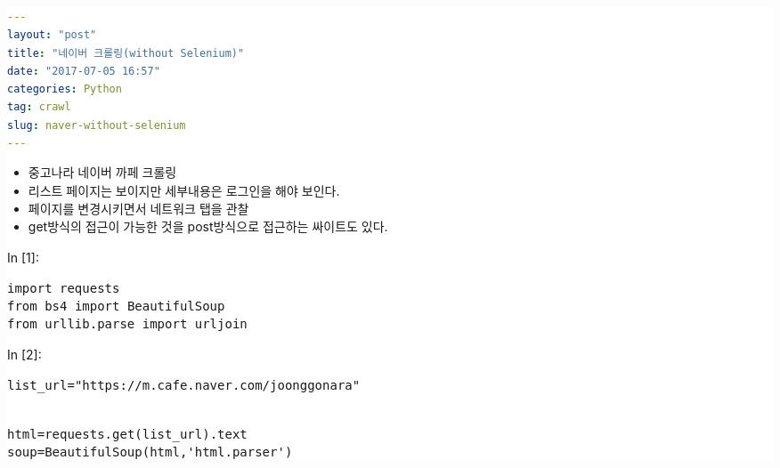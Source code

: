 ```yaml
---
layout: "post"
title: "네이버 크롤링(without Selenium)"
date: "2017-07-05 16:57"
categories: Python
tag: crawl
slug: naver-without-selenium
---
```


- 중고나라 네이버 까페 크롤링
- 리스트 페이지는 보이지만
세부내용은 로그인을 해야 보인다.
- 페이지를 변경시키면서 네트워크 탭을 관찰
- get방식의 접근이 가능한 것을 post방식으로 접근하는 싸이트도 있다.

<div tabindex="-1" id="notebook" class="border-box-sizing">
    <div class="container" id="notebook-container">

<div class="cell border-box-sizing code_cell rendered">
<div class="input">
<div class="prompt input_prompt">In&nbsp;[1]:</div>
<div class="inner_cell">
    <div class="input_area">
<div class=" highlight hl-ipython3"><pre><span></span><span class="kn">import</span> <span class="nn">requests</span>
<span class="kn">from</span> <span class="nn">bs4</span> <span class="k">import</span> <span class="n">BeautifulSoup</span>
<span class="kn">from</span> <span class="nn">urllib.parse</span> <span class="k">import</span> <span class="n">urljoin</span>
</pre></div>

</div>
</div>
</div>

</div>
<div class="cell border-box-sizing code_cell rendered">
<div class="input">
<div class="prompt input_prompt">In&nbsp;[2]:</div>
<div class="inner_cell">
    <div class="input_area">
<div class=" highlight hl-ipython3"><pre><span></span><span class="n">list_url</span><span class="o">=</span><span class="s2">&quot;https://m.cafe.naver.com/joonggonara&quot;</span>

<span class="n">html</span><span class="o">=</span><span class="n">requests</span><span class="o">.</span><span class="n">get</span><span class="p">(</span><span class="n">list_url</span><span class="p">)</span><span class="o">.</span><span class="n">text</span>
<span class="n">soup</span><span class="o">=</span><span class="n">BeautifulSoup</span><span class="p">(</span><span class="n">html</span><span class="p">,</span><span class="s1">&#39;html.parser&#39;</span><span class="p">)</span>
</pre></div>
